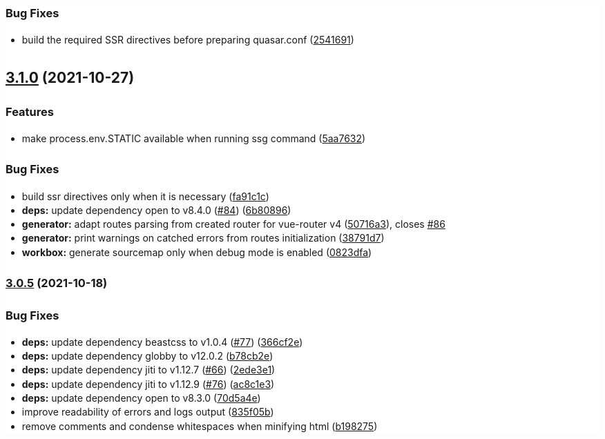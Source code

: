
### Bug Fixes

* build the required SSR directives before preparing quasar.conf ([2541691](https://github.com/freddy38510/quasar-app-extension-ssg/commit/25416918d7bb2c9ac4f04d966451d511394a13a4))

## [3.1.0](https://github.com/freddy38510/quasar-app-extension-ssg/compare/v3.0.5...v3.1.0) (2021-10-27)


### Features

* make process.env.STATIC available when running ssg command ([5aa7632](https://github.com/freddy38510/quasar-app-extension-ssg/commit/5aa76321ed5476365e29522dc632e29d8fdaa547))


### Bug Fixes

* build ssr directives only when it is necessary ([fa91c1c](https://github.com/freddy38510/quasar-app-extension-ssg/commit/fa91c1c98ef6f46d33fc72432874b77bcaf17c2a))
* **deps:** update dependency open to v8.4.0 ([#84](https://github.com/freddy38510/quasar-app-extension-ssg/issues/84)) ([6b80896](https://github.com/freddy38510/quasar-app-extension-ssg/commit/6b808965a50bf06fb70f3f4209e06ebe3963cd1a))
* **generator:** adapt routes parsing from created router for vue-router v4 ([50716a3](https://github.com/freddy38510/quasar-app-extension-ssg/commit/50716a3cdcdea48ce93a27003302d409c02eb937)), closes [#86](https://github.com/freddy38510/quasar-app-extension-ssg/issues/86)
* **generator:** print warnings on catched errors from routes initialization ([38791d7](https://github.com/freddy38510/quasar-app-extension-ssg/commit/38791d731015a4c137cd3c10fc67cb8922e44c08))
* **workbox:** generate sourcemap only when debug mode is enabled ([0823dfa](https://github.com/freddy38510/quasar-app-extension-ssg/commit/0823dfac79256db7375ad1dba561ea50c0691d63))

### [3.0.5](https://github.com/freddy38510/quasar-app-extension-ssg/compare/v3.0.4...v3.0.5) (2021-10-18)


### Bug Fixes

* **deps:** update dependency beastcss to v1.0.4 ([#77](https://github.com/freddy38510/quasar-app-extension-ssg/issues/77)) ([366cf2e](https://github.com/freddy38510/quasar-app-extension-ssg/commit/366cf2ec81711ff39ca1c177b40fc82d234f38c5))
* **deps:** update dependency globby to v12.0.2 ([b78cb2e](https://github.com/freddy38510/quasar-app-extension-ssg/commit/b78cb2eeddb0b212e9a2330c388e05d3bdedef5f))
* **deps:** update dependency jiti to v1.12.7 ([#66](https://github.com/freddy38510/quasar-app-extension-ssg/issues/66)) ([2ede3e1](https://github.com/freddy38510/quasar-app-extension-ssg/commit/2ede3e183544c997fb5c8782ced53d9a77dc595d))
* **deps:** update dependency jiti to v1.12.9 ([#76](https://github.com/freddy38510/quasar-app-extension-ssg/issues/76)) ([ac8c1e3](https://github.com/freddy38510/quasar-app-extension-ssg/commit/ac8c1e39e41c11167160e58656c749a320463b0d))
* **deps:** update dependency open to v8.3.0 ([70d5a4e](https://github.com/freddy38510/quasar-app-extension-ssg/commit/70d5a4e1363a07f37f54d7d158adab95f0eea264))
* improve readability of errors and logs output ([835f05b](https://github.com/freddy38510/quasar-app-extension-ssg/commit/835f05b1308cd26de57b7b877775a19f89cee26c))
* remove comments and condense whitespaces when minifying html ([b198275](https://github.com/freddy38510/quasar-app-extension-ssg/commit/b198275684a6f3c3c091d1172013edf154fd6432))
